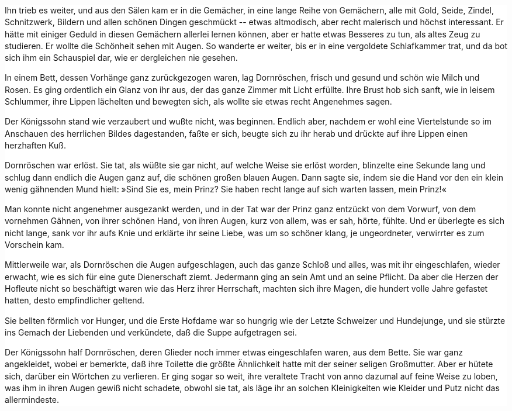 Ihn trieb es weiter, und aus den Sälen kam er in die Gemächer, in eine
lange Reihe von Gemächern, alle mit Gold, Seide, Zindel, Schnitzwerk,
Bildern und allen schönen Dingen geschmückt -- etwas altmodisch, aber
recht malerisch und höchst interessant. Er hätte mit einiger Geduld in
diesen Gemächern allerlei lernen können, aber er hatte etwas Besseres zu
tun, als altes Zeug zu studieren. Er wollte die Schönheit sehen mit
Augen. So wanderte er weiter, bis er in eine vergoldete Schlafkammer
trat, und da bot sich ihm ein Schauspiel dar, wie er dergleichen nie
gesehen.

In einem Bett, dessen Vorhänge ganz zurückgezogen waren, lag
Dornröschen, frisch und gesund und schön wie Milch und Rosen. Es ging
ordentlich ein Glanz von ihr aus, der das ganze Zimmer mit Licht
erfüllte. Ihre Brust hob sich sanft, wie in leisem Schlummer, ihre
Lippen lächelten und bewegten sich, als wollte sie etwas recht
Angenehmes sagen.

Der Königssohn stand wie verzaubert und wußte nicht, was beginnen.
Endlich aber, nachdem er wohl eine Viertelstunde so im Anschauen des
herrlichen Bildes dagestanden, faßte er sich, beugte sich zu ihr herab
und drückte auf ihre Lippen einen herzhaften Kuß.

Dornröschen war erlöst. Sie tat, als wüßte sie gar nicht, auf welche
Weise sie erlöst worden, blinzelte eine Sekunde lang und schlug dann
endlich die Augen ganz auf, die schönen großen blauen Augen. Dann sagte
sie, indem sie die Hand vor den ein klein wenig gähnenden Mund hielt:
»Sind Sie es, mein Prinz? Sie haben recht lange auf sich warten lassen,
mein Prinz!«

Man konnte nicht angenehmer ausgezankt werden, und in der Tat war der
Prinz ganz entzückt von dem Vorwurf, von dem vornehmen Gähnen, von ihrer
schönen Hand, von ihren Augen, kurz von allem, was er sah, hörte,
fühlte. Und er überlegte es sich nicht lange, sank vor ihr aufs Knie und
erklärte ihr seine Liebe, was um so schöner klang, je ungeordneter,
verwirrter es zum Vorschein kam.

Mittlerweile war, als Dornröschen die Augen aufgeschlagen, auch das
ganze Schloß und alles, was mit ihr eingeschlafen, wieder erwacht, wie
es sich für eine gute Dienerschaft ziemt. Jedermann ging an sein Amt und
an seine Pflicht. Da aber die Herzen der Hofleute nicht so beschäftigt
waren wie das Herz ihrer Herrschaft, machten sich ihre Magen, die
hundert volle Jahre gefastet hatten, desto empfindlicher geltend.

Sie bellten förmlich vor Hunger, und die Erste Hofdame war so hungrig
wie der Letzte Schweizer und Hundejunge, und sie stürzte ins Gemach der
Liebenden und verkündete, daß die Suppe aufgetragen sei.

Der Königssohn half Dornröschen, deren Glieder noch immer etwas
eingeschlafen waren, aus dem Bette. Sie war ganz angekleidet, wobei er
bemerkte, daß ihre Toilette die größte Ähnlichkeit hatte mit der seiner
seligen Großmutter. Aber er hütete sich, darüber ein Wörtchen zu
verlieren. Er ging sogar so weit, ihre veraltete Tracht von anno dazumal
auf feine Weise zu loben, was ihm in ihren Augen gewiß nicht schadete,
obwohl sie tat, als läge ihr an solchen Kleinigkeiten wie Kleider und
Putz nicht das allermindeste.

